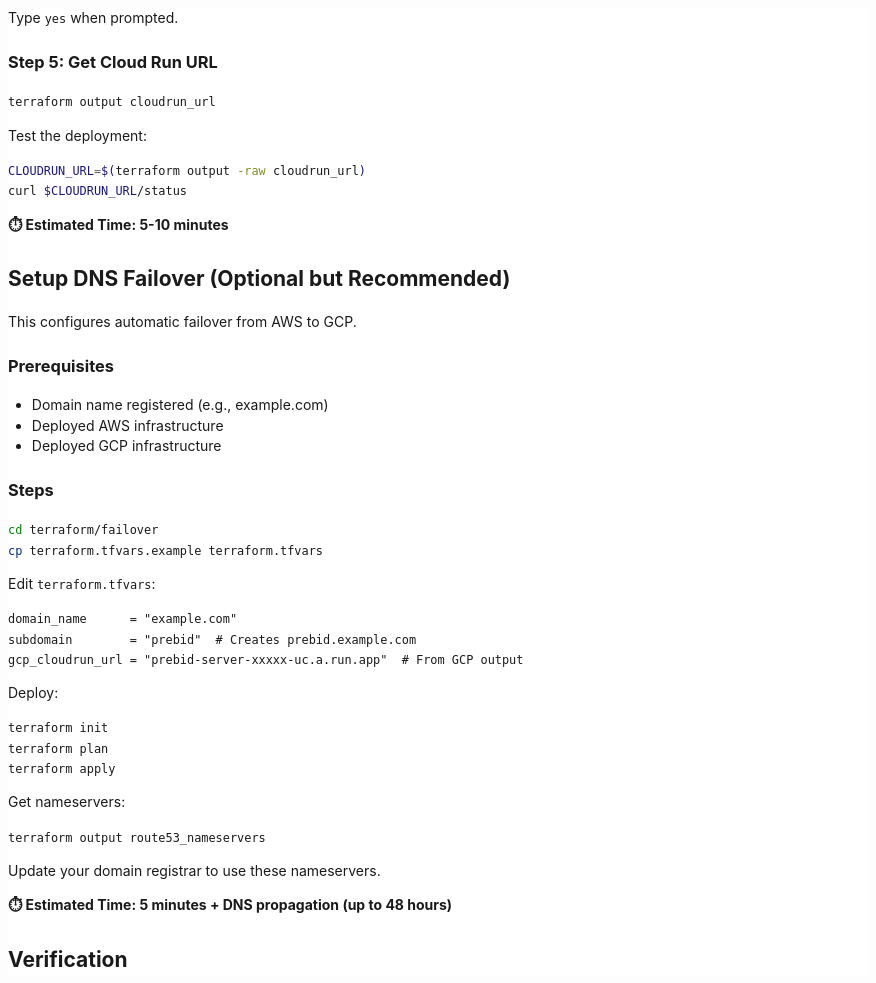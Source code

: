 Type `yes` when prompted.

### Step 5: Get Cloud Run URL

```bash
terraform output cloudrun_url
```

Test the deployment:
```bash
CLOUDRUN_URL=$(terraform output -raw cloudrun_url)
curl $CLOUDRUN_URL/status
```

**⏱️ Estimated Time: 5-10 minutes**

## Setup DNS Failover (Optional but Recommended)

This configures automatic failover from AWS to GCP.

### Prerequisites

- Domain name registered (e.g., example.com)
- Deployed AWS infrastructure
- Deployed GCP infrastructure

### Steps

```bash
cd terraform/failover
cp terraform.tfvars.example terraform.tfvars
```

Edit `terraform.tfvars`:
```hcl
domain_name      = "example.com"
subdomain        = "prebid"  # Creates prebid.example.com
gcp_cloudrun_url = "prebid-server-xxxxx-uc.a.run.app"  # From GCP output
```

Deploy:
```bash
terraform init
terraform plan
terraform apply
```

Get nameservers:
```bash
terraform output route53_nameservers
```

Update your domain registrar to use these nameservers.

**⏱️ Estimated Time: 5 minutes + DNS propagation (up to 48 hours)**

## Verification
